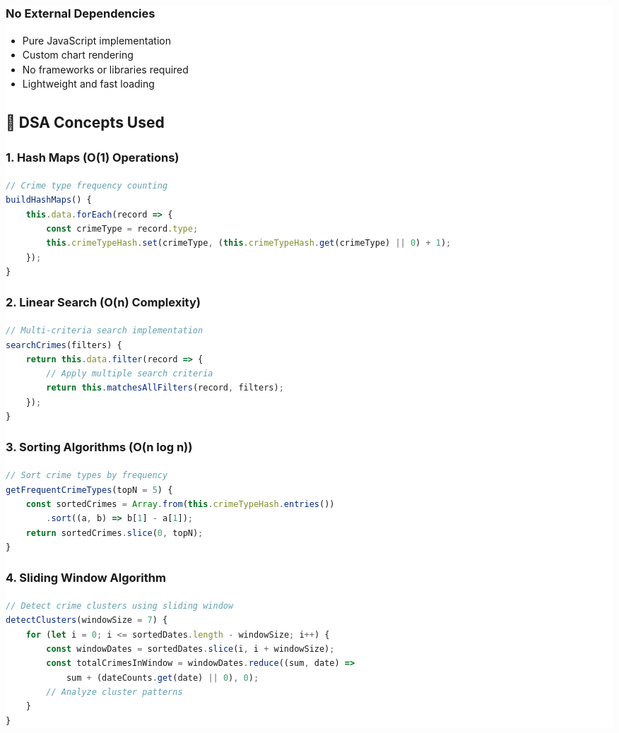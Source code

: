 ### No External Dependencies
- Pure JavaScript implementation
- Custom chart rendering
- No frameworks or libraries required
- Lightweight and fast loading

## 🧮 DSA Concepts Used

### 1. Hash Maps (O(1) Operations)
```javascript
// Crime type frequency counting
buildHashMaps() {
    this.data.forEach(record => {
        const crimeType = record.type;
        this.crimeTypeHash.set(crimeType, (this.crimeTypeHash.get(crimeType) || 0) + 1);
    });
}
```

### 2. Linear Search (O(n) Complexity)
```javascript
// Multi-criteria search implementation
searchCrimes(filters) {
    return this.data.filter(record => {
        // Apply multiple search criteria
        return this.matchesAllFilters(record, filters);
    });
}
```

### 3. Sorting Algorithms (O(n log n))
```javascript
// Sort crime types by frequency
getFrequentCrimeTypes(topN = 5) {
    const sortedCrimes = Array.from(this.crimeTypeHash.entries())
        .sort((a, b) => b[1] - a[1]);
    return sortedCrimes.slice(0, topN);
}
```

### 4. Sliding Window Algorithm
```javascript
// Detect crime clusters using sliding window
detectClusters(windowSize = 7) {
    for (let i = 0; i <= sortedDates.length - windowSize; i++) {
        const windowDates = sortedDates.slice(i, i + windowSize);
        const totalCrimesInWindow = windowDates.reduce((sum, date) => 
            sum + (dateCounts.get(date) || 0), 0);
        // Analyze cluster patterns
    }
}
```

